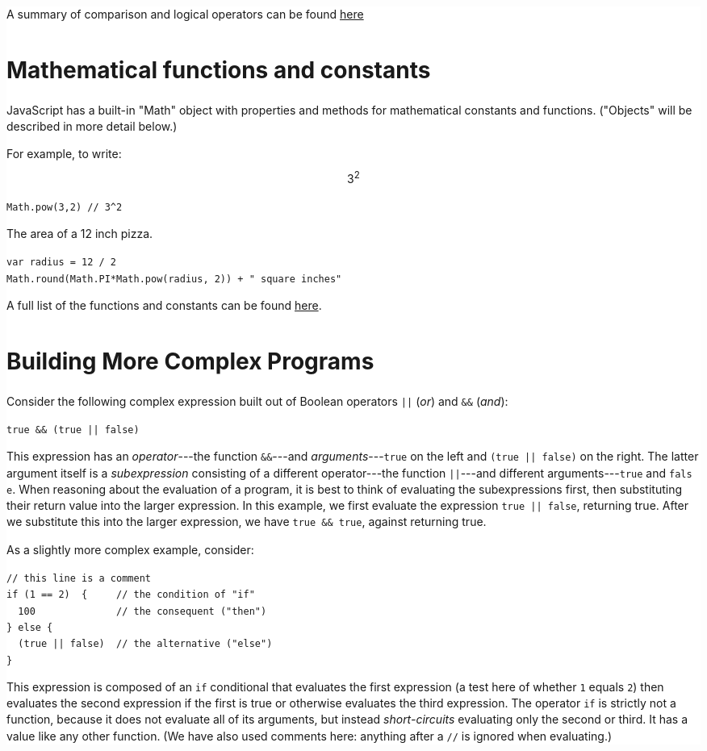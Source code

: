 A summary of comparison and logical operators can be found [here](http://www.w3schools.com/js/js_comparisons.asp)

# Mathematical functions and constants

JavaScript has a built-in "Math" object with properties and methods for mathematical constants and functions. ("Objects" will be described in more detail below.)

For example, to write: $$ 3^2 $$

~~~~
Math.pow(3,2) // 3^2
~~~~

The area of a 12 inch pizza.

~~~~
var radius = 12 / 2
Math.round(Math.PI*Math.pow(radius, 2)) + " square inches"
~~~~

A full list of the functions and constants can be found [here](https://developer.mozilla.org/en-US/docs/Web/JavaScript/Reference/Global_Objects/Math).

# Building More Complex Programs

Consider the following complex expression built out of Boolean operators `||` (*or*) and `&&` (*and*):

~~~~
true && (true || false)
~~~~

This expression has an *operator*---the function `&&`---and *arguments*---`true` on the left and `(true || false)` on the right.
The latter argument itself is a *subexpression* consisting of a different operator---the function `||`---and different arguments---`true` and `false`.
When reasoning about the evaluation of a program, it is best to think of evaluating the subexpressions first, then substituting their return value into the larger expression.
In this example, we first evaluate the expression `true || false`, returning true.
After we substitute this into the larger expression, we have `true && true`, against returning true.

As a slightly more complex example, consider:

~~~~
// this line is a comment
if (1 == 2)  {     // the condition of "if"
  100              // the consequent ("then")
} else {
  (true || false)  // the alternative ("else")
}
~~~~

This expression is composed of an `if` conditional that evaluates the first expression (a test here of whether `1` equals `2`) then evaluates the second expression if the first is true or otherwise evaluates the third expression.
The operator `if` is strictly not a function, because it does not evaluate all of its arguments, but instead *short-circuits* evaluating only the second or third. It has a value like any other function.
(We have also used comments here: anything after a `//` is ignored when evaluating.)
